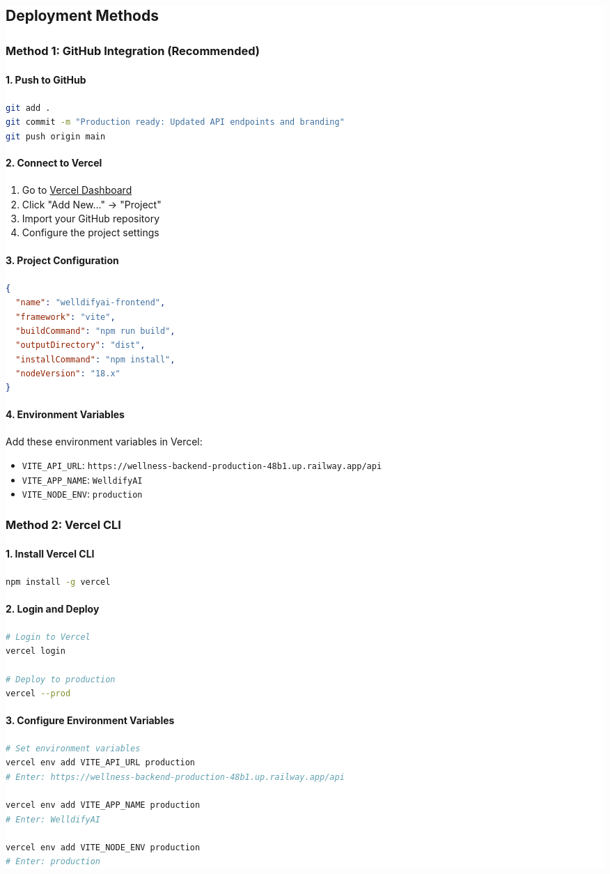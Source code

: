 ## Deployment Methods

### Method 1: GitHub Integration (Recommended)

#### 1. Push to GitHub
```bash
git add .
git commit -m "Production ready: Updated API endpoints and branding"
git push origin main
```

#### 2. Connect to Vercel
1. Go to [Vercel Dashboard](https://vercel.com/dashboard)
2. Click "Add New..." → "Project"
3. Import your GitHub repository
4. Configure the project settings

#### 3. Project Configuration
```json
{
  "name": "welldifyai-frontend",
  "framework": "vite",
  "buildCommand": "npm run build",
  "outputDirectory": "dist",
  "installCommand": "npm install",
  "nodeVersion": "18.x"
}
```

#### 4. Environment Variables
Add these environment variables in Vercel:
- `VITE_API_URL`: `https://wellness-backend-production-48b1.up.railway.app/api`
- `VITE_APP_NAME`: `WelldifyAI`
- `VITE_NODE_ENV`: `production`

### Method 2: Vercel CLI

#### 1. Install Vercel CLI
```bash
npm install -g vercel
```

#### 2. Login and Deploy
```bash
# Login to Vercel
vercel login

# Deploy to production
vercel --prod
```

#### 3. Configure Environment Variables
```bash
# Set environment variables
vercel env add VITE_API_URL production
# Enter: https://wellness-backend-production-48b1.up.railway.app/api

vercel env add VITE_APP_NAME production
# Enter: WelldifyAI

vercel env add VITE_NODE_ENV production
# Enter: production
```

